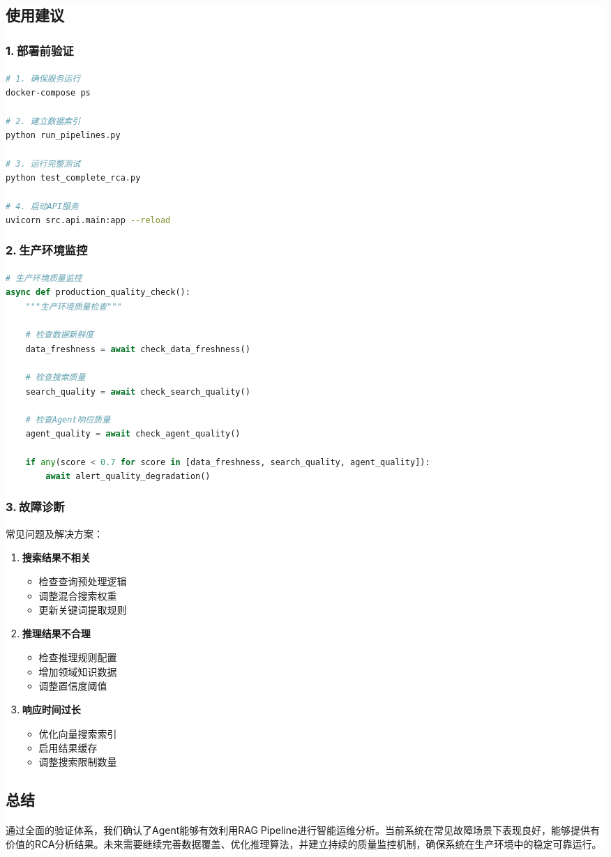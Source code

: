 ## 使用建议

### 1. 部署前验证

```bash
# 1. 确保服务运行
docker-compose ps

# 2. 建立数据索引
python run_pipelines.py

# 3. 运行完整测试
python test_complete_rca.py

# 4. 启动API服务
uvicorn src.api.main:app --reload
```

### 2. 生产环境监控

```python
# 生产环境质量监控
async def production_quality_check():
    """生产环境质量检查"""
    
    # 检查数据新鲜度
    data_freshness = await check_data_freshness()
    
    # 检查搜索质量
    search_quality = await check_search_quality()
    
    # 检查Agent响应质量
    agent_quality = await check_agent_quality()
    
    if any(score < 0.7 for score in [data_freshness, search_quality, agent_quality]):
        await alert_quality_degradation()
```

### 3. 故障诊断

常见问题及解决方案：

1. **搜索结果不相关**
   - 检查查询预处理逻辑
   - 调整混合搜索权重
   - 更新关键词提取规则

2. **推理结果不合理**
   - 检查推理规则配置
   - 增加领域知识数据
   - 调整置信度阈值

3. **响应时间过长**
   - 优化向量搜索索引
   - 启用结果缓存
   - 调整搜索限制数量

## 总结

通过全面的验证体系，我们确认了Agent能够有效利用RAG Pipeline进行智能运维分析。当前系统在常见故障场景下表现良好，能够提供有价值的RCA分析结果。未来需要继续完善数据覆盖、优化推理算法，并建立持续的质量监控机制，确保系统在生产环境中的稳定可靠运行。